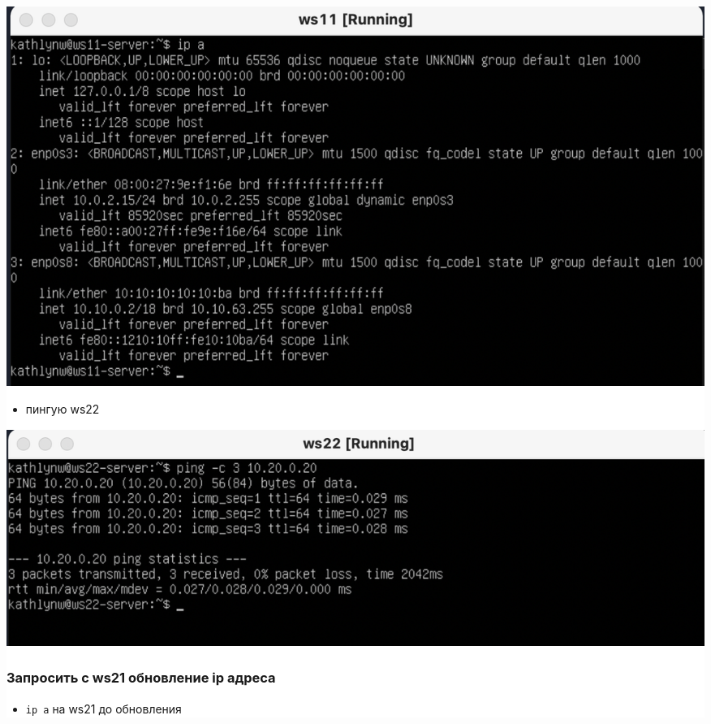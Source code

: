 ![text](images/93.png)

- пингую ws22

![text](images/94.png)

### Запросить с ws21 обновление ip адреса

- `ip a` на ws21 до обновления
